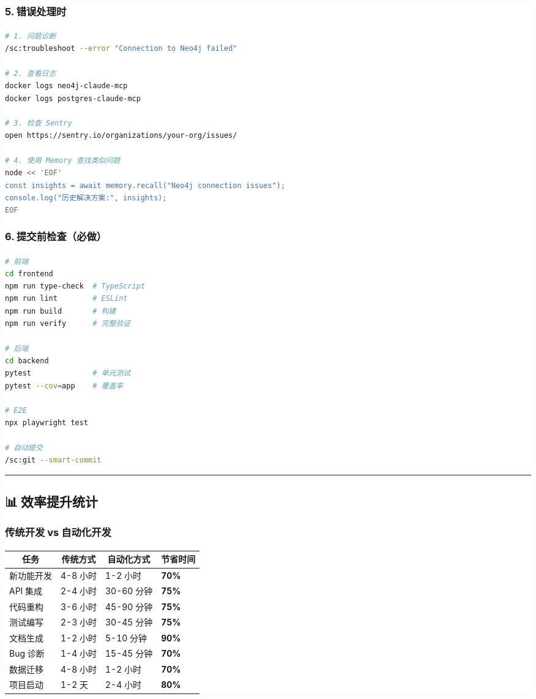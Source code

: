 ### 5. 错误处理时

```bash
# 1. 问题诊断
/sc:troubleshoot --error "Connection to Neo4j failed"

# 2. 查看日志
docker logs neo4j-claude-mcp
docker logs postgres-claude-mcp

# 3. 检查 Sentry
open https://sentry.io/organizations/your-org/issues/

# 4. 使用 Memory 查找类似问题
node << 'EOF'
const insights = await memory.recall("Neo4j connection issues");
console.log("历史解决方案:", insights);
EOF
```

### 6. 提交前检查（必做）

```bash
# 前端
cd frontend
npm run type-check  # TypeScript
npm run lint        # ESLint
npm run build       # 构建
npm run verify      # 完整验证

# 后端
cd backend
pytest              # 单元测试
pytest --cov=app    # 覆盖率

# E2E
npx playwright test

# 自动提交
/sc:git --smart-commit
```

---

## 📊 效率提升统计

### 传统开发 vs 自动化开发

| 任务 | 传统方式 | 自动化方式 | 节省时间 |
|------|---------|-----------|---------|
| 新功能开发 | 4-8 小时 | 1-2 小时 | **70%** |
| API 集成 | 2-4 小时 | 30-60 分钟 | **75%** |
| 代码重构 | 3-6 小时 | 45-90 分钟 | **75%** |
| 测试编写 | 2-3 小时 | 30-45 分钟 | **75%** |
| 文档生成 | 1-2 小时 | 5-10 分钟 | **90%** |
| Bug 诊断 | 1-4 小时 | 15-45 分钟 | **70%** |
| 数据迁移 | 4-8 小时 | 1-2 小时 | **70%** |
| 项目启动 | 1-2 天 | 2-4 小时 | **80%** |
